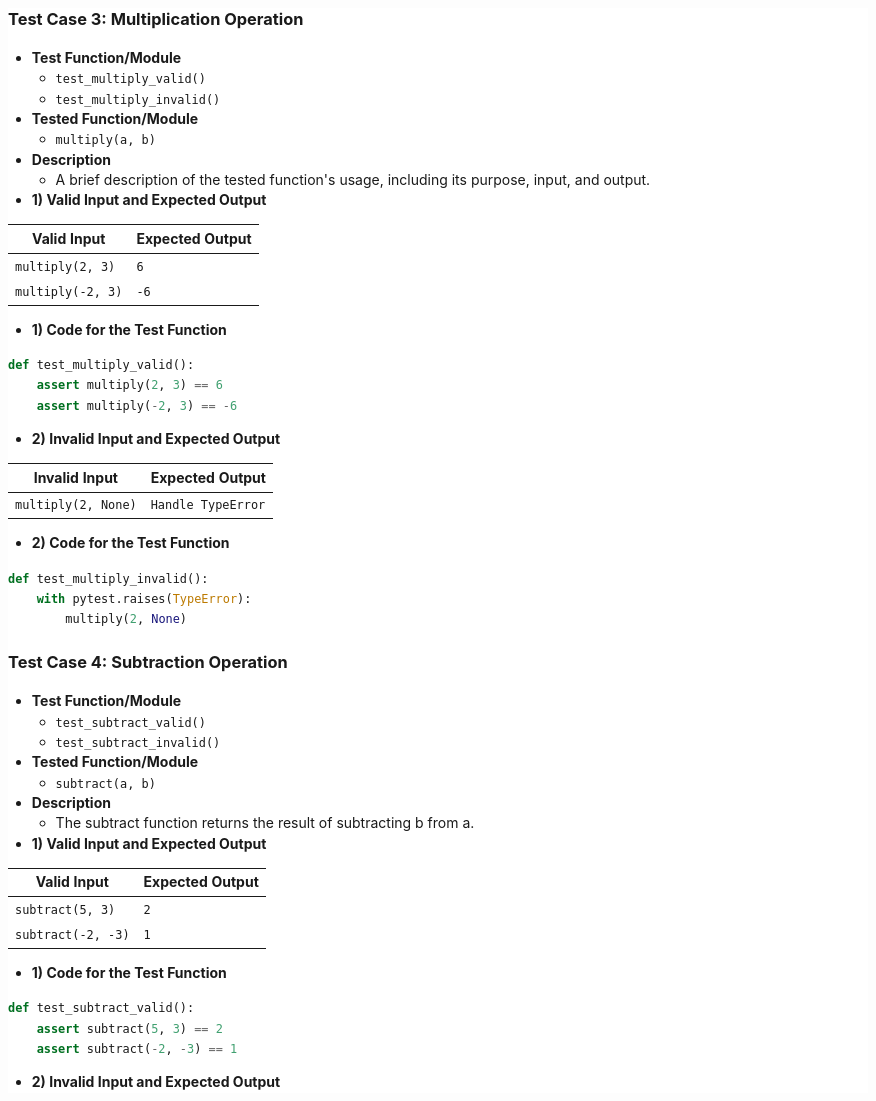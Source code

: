### Test Case 3: Multiplication Operation
- **Test Function/Module**
  - `test_multiply_valid()`
  - `test_multiply_invalid()`
- **Tested Function/Module**
  - `multiply(a, b)`
- **Description**
  - A brief description of the tested function's usage, including its purpose, input, and output.
- **1) Valid Input and Expected Output**  

| **Valid Input**               | **Expected Output** |
|-------------------------------|---------------------|
| `multiply(2, 3)`              | `6`                 |
| `multiply(-2, 3)`             | `-6`                |

- **1) Code for the Test Function**
```python
def test_multiply_valid():
    assert multiply(2, 3) == 6
    assert multiply(-2, 3) == -6
```
- **2) Invalid Input and Expected Output**

| **Invalid Input**             | **Expected Output** |
|-------------------------------|---------------------|
| `multiply(2, None)`           | `Handle TypeError`  |

- **2) Code for the Test Function**
```python
def test_multiply_invalid():
    with pytest.raises(TypeError):
        multiply(2, None)
```

### Test Case 4: Subtraction Operation
- **Test Function/Module**
  - `test_subtract_valid()`
  - `test_subtract_invalid()`
- **Tested Function/Module**
  - `subtract(a, b)`
- **Description**
  - The subtract function returns the result of subtracting b from a.
- **1) Valid Input and Expected Output**  

| **Valid Input**               | **Expected Output** |
|-------------------------------|---------------------|
| `subtract(5, 3)`              | `2`                 |
| `subtract(-2, -3)`            | `1`                 |

- **1) Code for the Test Function**
```python
def test_subtract_valid():
    assert subtract(5, 3) == 2
    assert subtract(-2, -3) == 1
```
- **2) Invalid Input and Expected Output**
